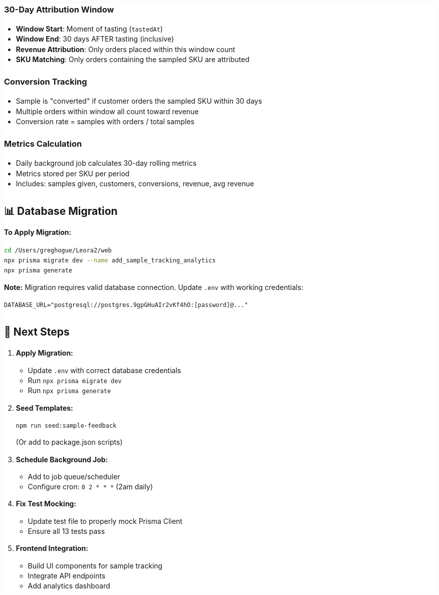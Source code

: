 ### 30-Day Attribution Window
- **Window Start**: Moment of tasting (`tastedAt`)
- **Window End**: 30 days AFTER tasting (inclusive)
- **Revenue Attribution**: Only orders placed within this window count
- **SKU Matching**: Only orders containing the sampled SKU are attributed

### Conversion Tracking
- Sample is "converted" if customer orders the sampled SKU within 30 days
- Multiple orders within window all count toward revenue
- Conversion rate = samples with orders / total samples

### Metrics Calculation
- Daily background job calculates 30-day rolling metrics
- Metrics stored per SKU per period
- Includes: samples given, customers, conversions, revenue, avg revenue

## 📊 Database Migration

**To Apply Migration:**
```bash
cd /Users/greghogue/Leora2/web
npx prisma migrate dev --name add_sample_tracking_analytics
npx prisma generate
```

**Note:** Migration requires valid database connection. Update `.env` with working credentials:
```
DATABASE_URL="postgresql://postgres.9gpGHuAIr2vKf4hO:[password]@..."
```

## 🎯 Next Steps

1. **Apply Migration:**
   - Update `.env` with correct database credentials
   - Run `npx prisma migrate dev`
   - Run `npx prisma generate`

2. **Seed Templates:**
   ```bash
   npm run seed:sample-feedback
   ```
   (Or add to package.json scripts)

3. **Schedule Background Job:**
   - Add to job queue/scheduler
   - Configure cron: `0 2 * * *` (2am daily)

4. **Fix Test Mocking:**
   - Update test file to properly mock Prisma Client
   - Ensure all 13 tests pass

5. **Frontend Integration:**
   - Build UI components for sample tracking
   - Integrate API endpoints
   - Add analytics dashboard
